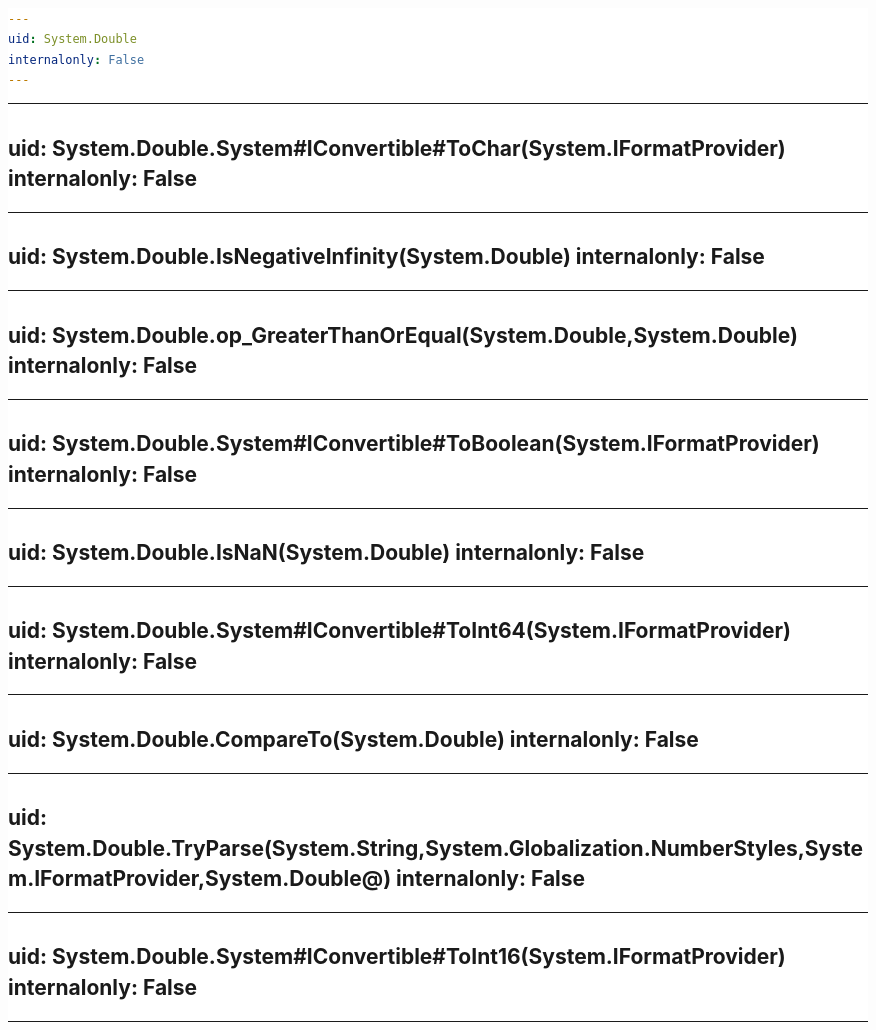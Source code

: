 ```yaml
---
uid: System.Double
internalonly: False
---
```


---
uid: System.Double.System#IConvertible#ToChar(System.IFormatProvider)
internalonly: False
---

---
uid: System.Double.IsNegativeInfinity(System.Double)
internalonly: False
---

---
uid: System.Double.op_GreaterThanOrEqual(System.Double,System.Double)
internalonly: False
---

---
uid: System.Double.System#IConvertible#ToBoolean(System.IFormatProvider)
internalonly: False
---

---
uid: System.Double.IsNaN(System.Double)
internalonly: False
---

---
uid: System.Double.System#IConvertible#ToInt64(System.IFormatProvider)
internalonly: False
---

---
uid: System.Double.CompareTo(System.Double)
internalonly: False
---

---
uid: System.Double.TryParse(System.String,System.Globalization.NumberStyles,System.IFormatProvider,System.Double@)
internalonly: False
---

---
uid: System.Double.System#IConvertible#ToInt16(System.IFormatProvider)
internalonly: False
---

---